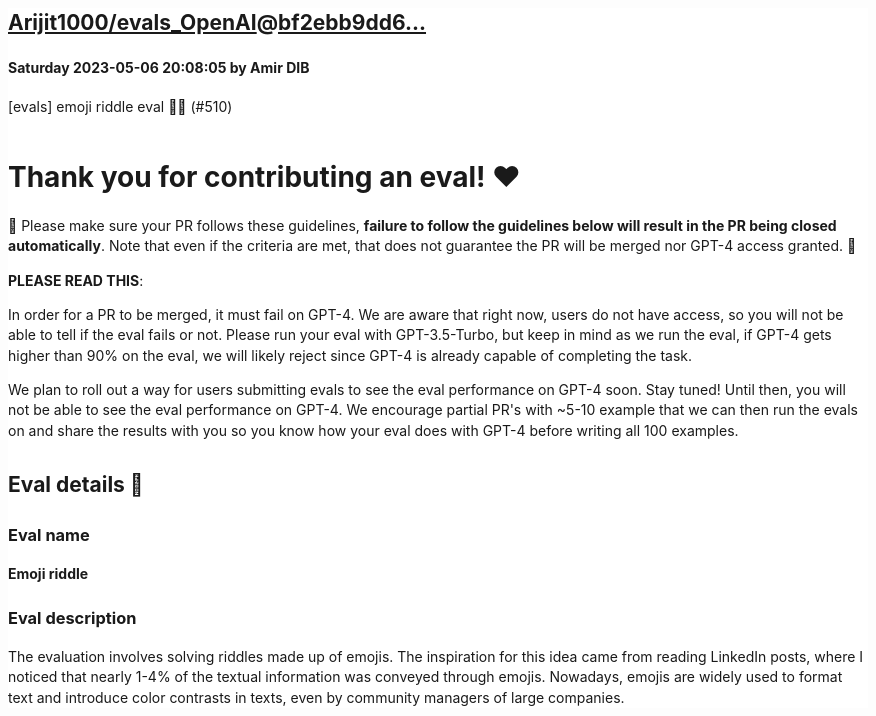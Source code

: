 ## [Arijit1000/evals_OpenAI](https://github.com/Arijit1000/evals_OpenAI)@[bf2ebb9dd6...](https://github.com/Arijit1000/evals_OpenAI/commit/bf2ebb9dd69e8fbaad3eb42dab1a0523066a52ed)
#### Saturday 2023-05-06 20:08:05 by Amir DIB

[evals] emoji riddle eval 🎨🤔 (#510)

# Thank you for contributing an eval! ♥️

🚨 Please make sure your PR follows these guidelines, __failure to follow
the guidelines below will result in the PR being closed automatically__.
Note that even if the criteria are met, that does not guarantee the PR
will be merged nor GPT-4 access granted. 🚨

__PLEASE READ THIS__:

In order for a PR to be merged, it must fail on GPT-4. We are aware that
right now, users do not have access, so you will not be able to tell if
the eval fails or not. Please run your eval with GPT-3.5-Turbo, but keep
in mind as we run the eval, if GPT-4 gets higher than 90% on the eval,
we will likely reject since GPT-4 is already capable of completing the
task.

We plan to roll out a way for users submitting evals to see the eval
performance on GPT-4 soon. Stay tuned! Until then, you will not be able
to see the eval performance on GPT-4. We encourage partial PR's with
~5-10 example that we can then run the evals on and share the results
with you so you know how your eval does with GPT-4 before writing all
100 examples.

## Eval details 📑
### Eval name
**Emoji riddle**

### Eval description

The evaluation involves solving riddles made up of emojis. The
inspiration for this idea came from reading LinkedIn posts, where I
noticed that nearly 1-4% of the textual information was conveyed through
emojis. Nowadays, emojis are widely used to format text and introduce
color contrasts in texts, even by community managers of large companies.


[1]:  https://lore.kernel.org/lkml/20181029221037.87724-1-dancol@google.com/
[2]:  https://lore.kernel.org/lkml/874lbtjvtd.fsf@oldenburg2.str.redhat.com/
[3]:  https://lore.kernel.org/lkml/20181204132604.aspfupwjgjx6fhva@brauner.io/
[4]:  https://lore.kernel.org/lkml/20181203180224.fkvw4kajtbvru2ku@brauner.io/
[5]:  https://lore.kernel.org/lkml/20181121213946.GA10795@mail.hallyn.com/
[6]:  https://lore.kernel.org/lkml/20181120103111.etlqp7zop34v6nv4@brauner.io/
[7]:  https://lore.kernel.org/lkml/36323361-90BD-41AF-AB5B-EE0D7BA02C21@amacapital.net/
[8]:  https://lore.kernel.org/lkml/87tvjxp8pc.fsf@xmission.com/
[9]:  https://asciinema.org/a/IQjuCHew6bnq1cr78yuMv16cy
[11]: https://lore.kernel.org/lkml/F53D6D38-3521-4C20-9034-5AF447DF62FF@amacapital.net/
[12]: https://lore.kernel.org/lkml/87zhtjn8ck.fsf@xmission.com/
[13]: https://lore.kernel.org/lkml/871s6u9z6u.fsf@xmission.com/
[14]: https://lore.kernel.org/lkml/20181206231742.xxi4ghn24z4h2qki@brauner.io/
[15]: https://lore.kernel.org/lkml/20181207003124.GA11160@mail.hallyn.com/
[16]: https://lore.kernel.org/lkml/20181207015423.4miorx43l3qhppfz@brauner.io/
[17]: https://lore.kernel.org/lkml/CAGXu5jL8PciZAXvOvCeCU3wKUEB_dU-O3q0tDw4uB_ojMvDEew@mail.gmail.com/
[18]: https://lore.kernel.org/lkml/20181206222746.GB9224@mail.hallyn.com/
[19]: https://lore.kernel.org/lkml/20181208054059.19813-1-christian@brauner.io/
[20]: https://lore.kernel.org/lkml/8736rebl9s.fsf@oldenburg.str.redhat.com/
[21]: https://lore.kernel.org/lkml/20181228152012.dbf0508c2508138efc5f2bbe@linux-foundation.org/
[22]: https://lore.kernel.org/lkml/20181228233725.722tdfgijxcssg76@brauner.io/
[23]: https://lwn.net/Articles/773459/
[24]: https://lore.kernel.org/lkml/8736rebl9s.fsf@oldenburg.str.redhat.com/
[25]: https://lore.kernel.org/lkml/CAK8P3a0ej9NcJM8wXNPbcGUyOUZYX+VLoDFdbenW3s3114oQZw@mail.gmail.com/